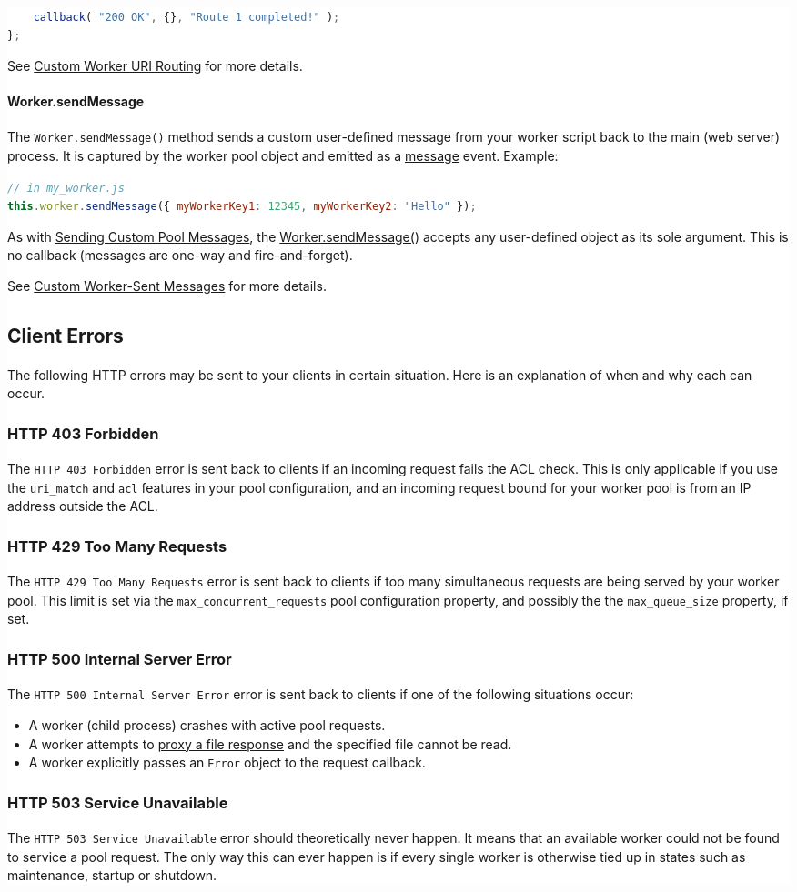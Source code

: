 ```js
	callback( "200 OK", {}, "Route 1 completed!" );
};
```

See [Custom Worker URI Routing](#custom-worker-uri-routing) for more details.

#### Worker.sendMessage

The `Worker.sendMessage()` method sends a custom user-defined message from your worker script back to the main (web server) process.  It is captured by the worker pool object and emitted as a [message](#message) event.  Example:

```js
// in my_worker.js
this.worker.sendMessage({ myWorkerKey1: 12345, myWorkerKey2: "Hello" });
```

As with [Sending Custom Pool Messages](#sending-custom-pool-messages), the [Worker.sendMessage()](#workersendmessage) accepts any user-defined object as its sole argument.  This is no callback (messages are one-way and fire-and-forget).

See [Custom Worker-Sent Messages](#custom-worker-sent-messages) for more details.

## Client Errors

The following HTTP errors may be sent to your clients in certain situation.  Here is an explanation of when and why each can occur.

### HTTP 403 Forbidden

The `HTTP 403 Forbidden` error is sent back to clients if an incoming request fails the ACL check.  This is only applicable if you use the `uri_match` and `acl` features in your pool configuration, and an incoming request bound for your worker pool is from an IP address outside the ACL.

### HTTP 429 Too Many Requests

The `HTTP 429 Too Many Requests` error is sent back to clients if too many simultaneous requests are being served by your worker pool.  This limit is set via the `max_concurrent_requests` pool configuration property, and possibly the the `max_queue_size` property, if set.

### HTTP 500 Internal Server Error

The `HTTP 500 Internal Server Error` error is sent back to clients if one of the following situations occur:

- A worker (child process) crashes with active pool requests.
- A worker attempts to [proxy a file response](#file-responses) and the specified file cannot be read.
- A worker explicitly passes an `Error` object to the request callback.

### HTTP 503 Service Unavailable

The `HTTP 503 Service Unavailable` error should theoretically never happen.  It means that an available worker could not be found to service a pool request.  The only way this can ever happen is if every single worker is otherwise tied up in states such as maintenance, startup or shutdown.
